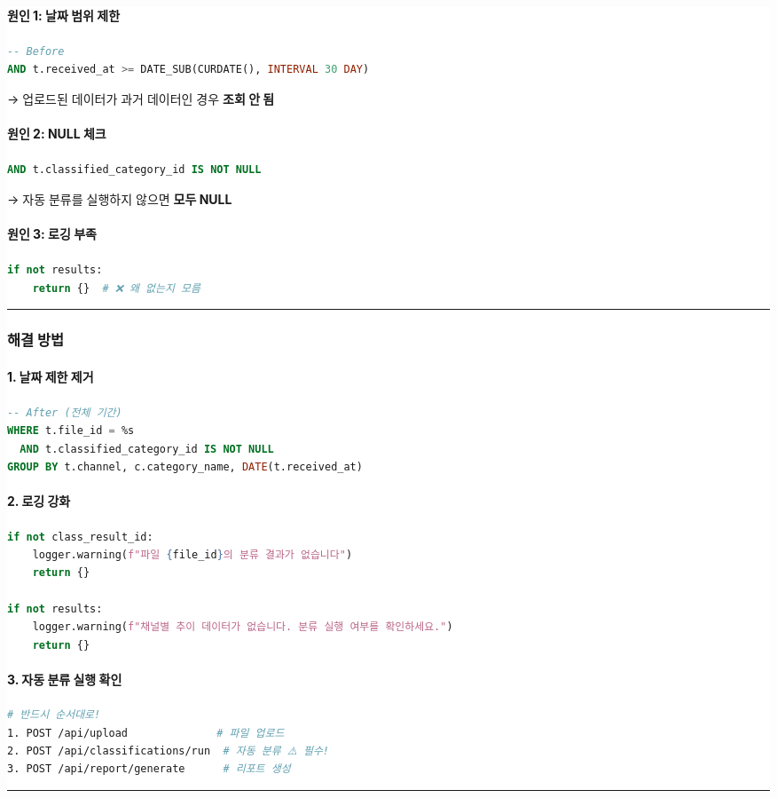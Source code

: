 #### 원인 1: 날짜 범위 제한

```sql
-- Before
AND t.received_at >= DATE_SUB(CURDATE(), INTERVAL 30 DAY)
```

→ 업로드된 데이터가 과거 데이터인 경우 **조회 안 됨**

#### 원인 2: NULL 체크

```sql
AND t.classified_category_id IS NOT NULL
```

→ 자동 분류를 실행하지 않으면 **모두 NULL**

#### 원인 3: 로깅 부족

```python
if not results:
    return {}  # ❌ 왜 없는지 모름
```

---

### 해결 방법

#### 1. 날짜 제한 제거

```sql
-- After (전체 기간)
WHERE t.file_id = %s
  AND t.classified_category_id IS NOT NULL
GROUP BY t.channel, c.category_name, DATE(t.received_at)
```

#### 2. 로깅 강화

```python
if not class_result_id:
    logger.warning(f"파일 {file_id}의 분류 결과가 없습니다")
    return {}

if not results:
    logger.warning(f"채널별 추이 데이터가 없습니다. 분류 실행 여부를 확인하세요.")
    return {}
```

#### 3. 자동 분류 실행 확인

```bash
# 반드시 순서대로!
1. POST /api/upload              # 파일 업로드
2. POST /api/classifications/run  # 자동 분류 ⚠️ 필수!
3. POST /api/report/generate      # 리포트 생성
```

---